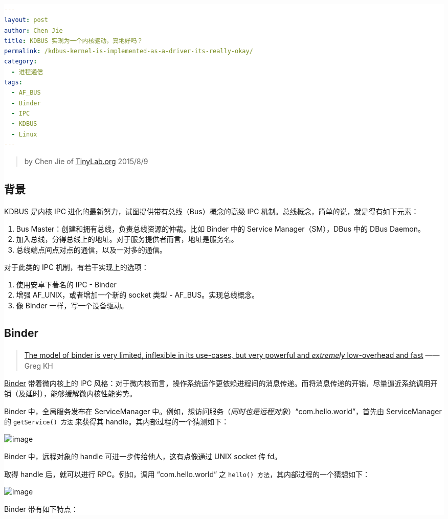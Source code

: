 ```yaml
---
layout: post
author: Chen Jie
title: KDBUS 实现为一个内核驱动，真地好吗？
permalink: /kdbus-kernel-is-implemented-as-a-driver-its-really-okay/
category:
  - 进程通信
tags:
  - AF_BUS
  - Binder
  - IPC
  - KDBUS
  - Linux
---
```


> by Chen Jie of [TinyLab.org](https://tinylab.org)
> 2015/8/9

## 背景

KDBUS 是内核 IPC 进化的最新努力，试图提供带有总线（Bus）概念的高级 IPC 机制。总线概念，简单的说，就是得有如下元素：

1. Bus Master：创建和拥有总线，负责总线资源的仲裁。比如 Binder 中的 Service Manager（SM），DBus 中的 DBus Daemon。
2. 加入总线，分得总线上的地址。对于服务提供者而言，地址是服务名。
3. 总线端点间点对点的通信，以及一对多的通信。

对于此类的 IPC 机制，有若干实现上的选项：

1. 使用安卓下著名的 IPC - Binder
2. 增强 AF_UNIX，或者增加一个新的 socket 类型 - AF_BUS。实现总线概念。
3. 像 Binder 一样，写一个设备驱动。

## Binder

> [The model of binder is very limited, inflexible in its use-cases, but very powerful and _extremely_ low-overhead and fast](http://kroah.com/log/blog/2014/01/15/kdbus-details/) —— Greg KH

[Binder](http://elinux.org/Android_Binder) 带着微内核上的 IPC 风格：对于微内核而言，操作系统运作更依赖进程间的消息传递。而将消息传递的开销，尽量逼近系统调用开销（及延时），能够缓解微内核性能劣势。

Binder 中，全局服务发布在 ServiceManager 中。例如，想访问服务（_同时也是远程对象_）“com.hello.world”，首先由 ServiceManager 的 `getService() 方法` 来获得其 handle。其内部过程的一个猜测如下：

![image](/wp-content/uploads/2015/09/binder-getService-dataflow.png)

Binder 中，远程对象的 handle 可进一步传给他人，这有点像通过 UNIX socket 传 fd。

取得 handle 后，就可以进行 RPC。例如，调用 “com.hello.world” 之 `hello() 方法`，其内部过程的一个猜想如下：

![image](/wp-content/uploads/2015/09/binder-RPC-dataflow.png)

Binder 带有如下特点：
